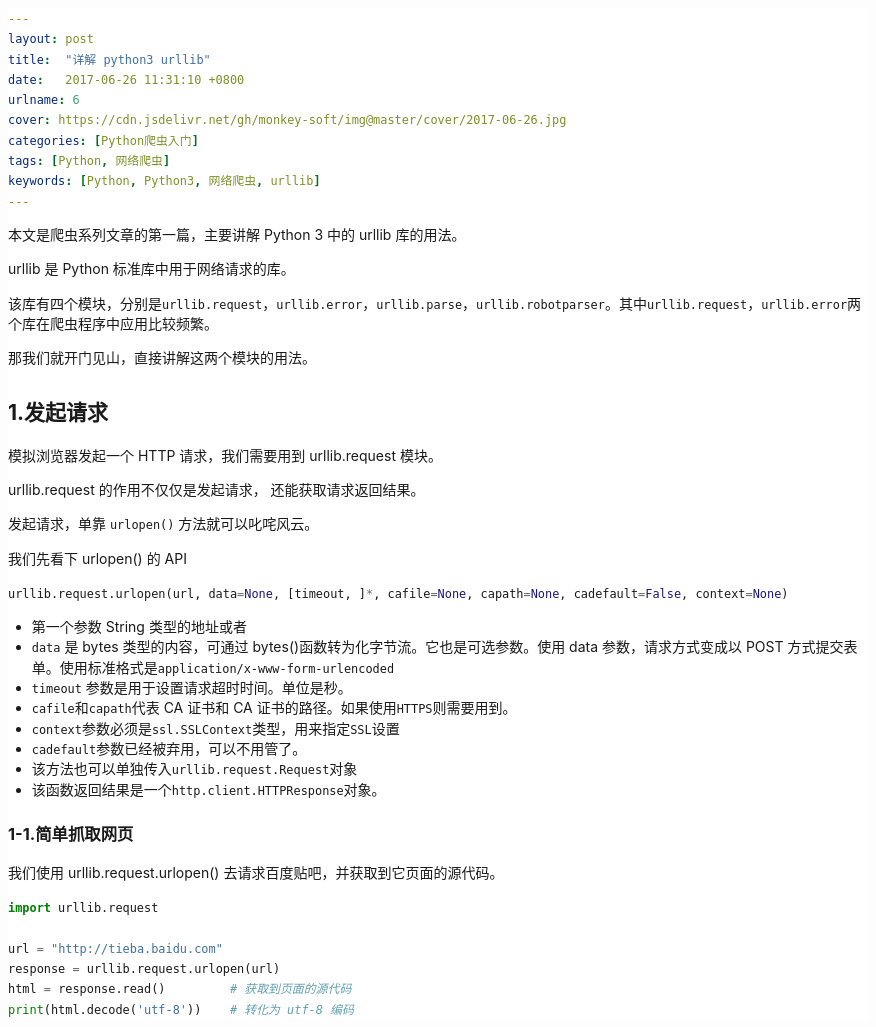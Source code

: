 ```yaml
---
layout: post
title:  "详解 python3 urllib"
date:   2017-06-26 11:31:10 +0800
urlname: 6
cover: https://cdn.jsdelivr.net/gh/monkey-soft/img@master/cover/2017-06-26.jpg
categories: [Python爬虫入门]
tags: [Python, 网络爬虫]
keywords: [Python, Python3, 网络爬虫, urllib]
---
```

本文是爬虫系列文章的第一篇，主要讲解 Python 3 中的 urllib 库的用法。

urllib 是 Python 标准库中用于网络请求的库。

该库有四个模块，分别是`urllib.request`，`urllib.error`，`urllib.parse`，`urllib.robotparser`。其中`urllib.request`，`urllib.error`两个库在爬虫程序中应用比较频繁。

那我们就开门见山，直接讲解这两个模块的用法。

## 1.发起请求
模拟浏览器发起一个 HTTP 请求，我们需要用到 urllib.request 模块。

urllib.request 的作用不仅仅是发起请求， 还能获取请求返回结果。

发起请求，单靠 `urlopen()` 方法就可以叱咤风云。

我们先看下 urlopen() 的 API

```python
urllib.request.urlopen(url, data=None, [timeout, ]*, cafile=None, capath=None, cadefault=False, context=None)
```
- 第一个参数 String 类型的地址或者
- `data` 是 bytes 类型的内容，可通过 bytes()函数转为化字节流。它也是可选参数。使用 data 参数，请求方式变成以 POST 方式提交表单。使用标准格式是`application/x-www-form-urlencoded`
- `timeout` 参数是用于设置请求超时时间。单位是秒。
- `cafile`和`capath`代表 CA 证书和 CA 证书的路径。如果使用`HTTPS`则需要用到。
- `context`参数必须是`ssl.SSLContext`类型，用来指定`SSL`设置
- `cadefault`参数已经被弃用，可以不用管了。
- 该方法也可以单独传入`urllib.request.Request`对象
- 该函数返回结果是一个`http.client.HTTPResponse`对象。


### 1-1.简单抓取网页
我们使用 urllib.request.urlopen() 去请求百度贴吧，并获取到它页面的源代码。

```Python
import urllib.request

url = "http://tieba.baidu.com"
response = urllib.request.urlopen(url)
html = response.read()         # 获取到页面的源代码
print(html.decode('utf-8'))    # 转化为 utf-8 编码
```
